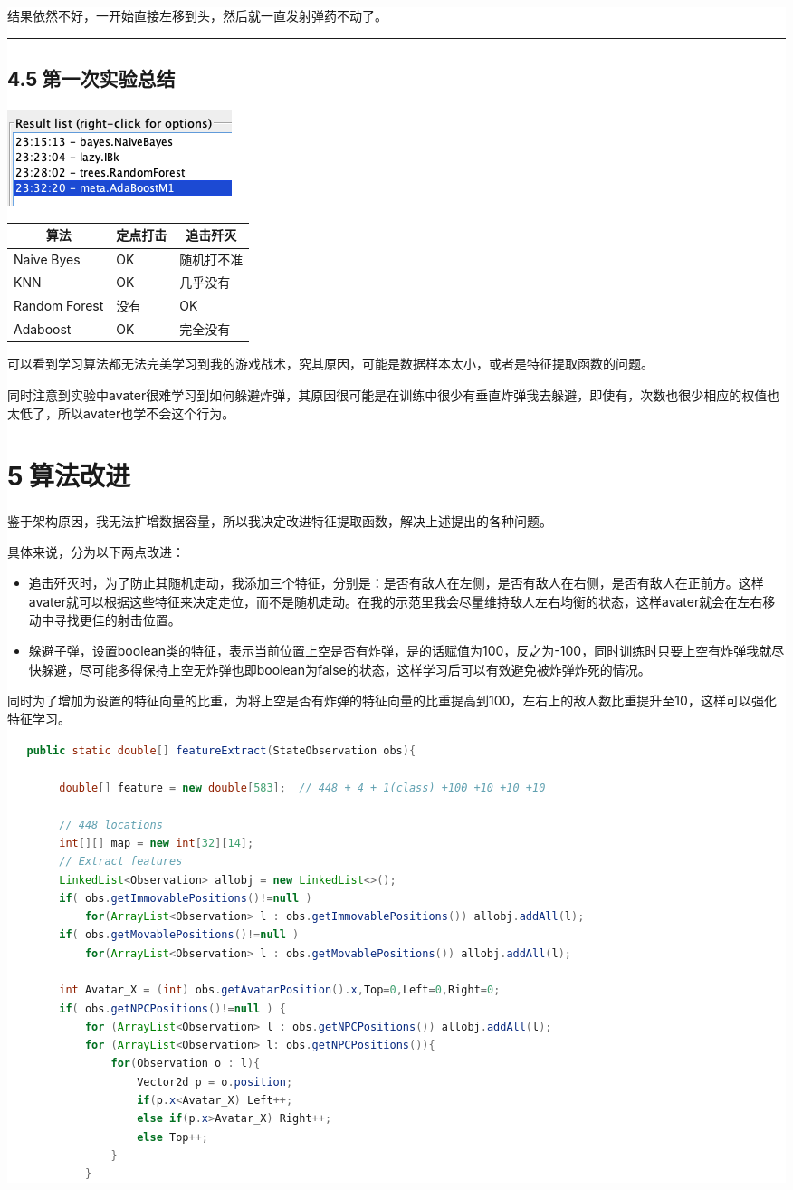  结果依然不好，一开始直接左移到头，然后就一直发射弹药不动了。

 --------

 ## 4.5 第一次实验总结

 ![Alt text](image-5.png)

| 算法   | 定点打击 | 追击歼灭     |
|--------|------|----------|
| Naive Byes   | OK   | 随机打不准   |
| KNN   | OK   | 几乎没有     |
| Random Forest   | 没有   | OK   |
| Adaboost   | OK   | 完全没有   |

  可以看到学习算法都无法完美学习到我的游戏战术，究其原因，可能是数据样本太小，或者是特征提取函数的问题。
  
  同时注意到实验中avater很难学习到如何躲避炸弹，其原因很可能是在训练中很少有垂直炸弹我去躲避，即使有，次数也很少相应的权值也太低了，所以avater也学不会这个行为。

# 5 算法改进

鉴于架构原因，我无法扩增数据容量，所以我决定改进特征提取函数，解决上述提出的各种问题。

具体来说，分为以下两点改进：

- 追击歼灭时，为了防止其随机走动，我添加三个特征，分别是：是否有敌人在左侧，是否有敌人在右侧，是否有敌人在正前方。这样avater就可以根据这些特征来决定走位，而不是随机走动。在我的示范里我会尽量维持敌人左右均衡的状态，这样avater就会在左右移动中寻找更佳的射击位置。

- 躲避子弹，设置boolean类的特征，表示当前位置上空是否有炸弹，是的话赋值为100，反之为-100，同时训练时只要上空有炸弹我就尽快躲避，尽可能多得保持上空无炸弹也即boolean为false的状态，这样学习后可以有效避免被炸弹炸死的情况。

同时为了增加为设置的特征向量的比重，为将上空是否有炸弹的特征向量的比重提高到100，左右上的敌人数比重提升至10，这样可以强化特征学习。

```java
   public static double[] featureExtract(StateObservation obs){
        
        double[] feature = new double[583];  // 448 + 4 + 1(class) +100 +10 +10 +10
        
        // 448 locations
        int[][] map = new int[32][14];
        // Extract features
        LinkedList<Observation> allobj = new LinkedList<>();
        if( obs.getImmovablePositions()!=null )
            for(ArrayList<Observation> l : obs.getImmovablePositions()) allobj.addAll(l);
        if( obs.getMovablePositions()!=null )
            for(ArrayList<Observation> l : obs.getMovablePositions()) allobj.addAll(l);

        int Avatar_X = (int) obs.getAvatarPosition().x,Top=0,Left=0,Right=0;
        if( obs.getNPCPositions()!=null ) {
            for (ArrayList<Observation> l : obs.getNPCPositions()) allobj.addAll(l);
            for (ArrayList<Observation> l: obs.getNPCPositions()){
                for(Observation o : l){
                    Vector2d p = o.position;
                    if(p.x<Avatar_X) Left++;
                    else if(p.x>Avatar_X) Right++;
                    else Top++;
                }
            }
```